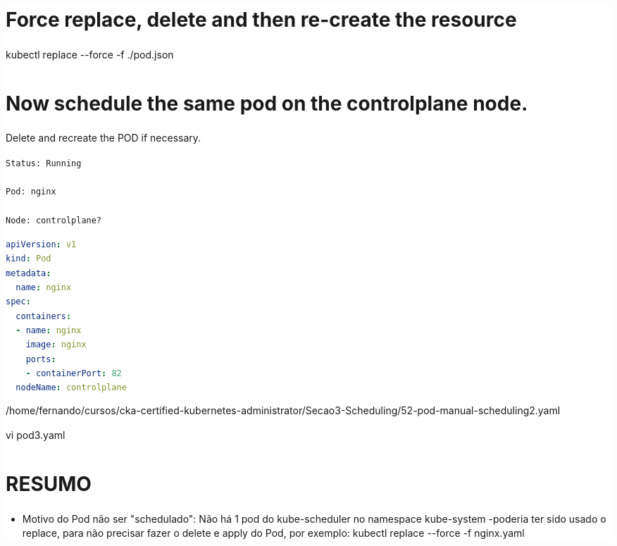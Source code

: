   # Force replace, delete and then re-create the resource
  kubectl replace --force -f ./pod.json









# Now schedule the same pod on the controlplane node.

Delete and recreate the POD if necessary.

    Status: Running

    Pod: nginx

    Node: controlplane?


```yaml
apiVersion: v1
kind: Pod
metadata:
  name: nginx
spec:
  containers:
  - name: nginx
    image: nginx
    ports:
    - containerPort: 82
  nodeName: controlplane
```

/home/fernando/cursos/cka-certified-kubernetes-administrator/Secao3-Scheduling/52-pod-manual-scheduling2.yaml

vi pod3.yaml










# RESUMO
- Motivo do Pod não ser "schedulado":
    Não há 1 pod do kube-scheduler no namespace kube-system
-poderia ter sido usado o replace, para não precisar fazer o delete e apply do Pod, por exemplo:
    kubectl replace --force -f nginx.yaml